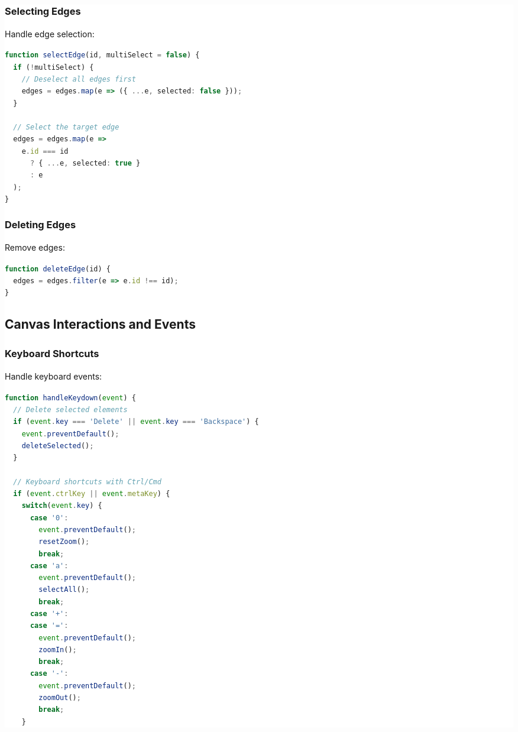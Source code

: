 ### Selecting Edges

Handle edge selection:

```typescript
function selectEdge(id, multiSelect = false) {
  if (!multiSelect) {
    // Deselect all edges first
    edges = edges.map(e => ({ ...e, selected: false }));
  }
  
  // Select the target edge
  edges = edges.map(e => 
    e.id === id 
      ? { ...e, selected: true } 
      : e
  );
}
```

### Deleting Edges

Remove edges:

```typescript
function deleteEdge(id) {
  edges = edges.filter(e => e.id !== id);
}
```

## Canvas Interactions and Events

### Keyboard Shortcuts

Handle keyboard events:

```typescript
function handleKeydown(event) {
  // Delete selected elements
  if (event.key === 'Delete' || event.key === 'Backspace') {
    event.preventDefault();
    deleteSelected();
  }
  
  // Keyboard shortcuts with Ctrl/Cmd
  if (event.ctrlKey || event.metaKey) {
    switch(event.key) {
      case '0':
        event.preventDefault();
        resetZoom();
        break;
      case 'a':
        event.preventDefault();
        selectAll();
        break;
      case '+':
      case '=':
        event.preventDefault();
        zoomIn();
        break;
      case '-':
        event.preventDefault();
        zoomOut();
        break;
    }
```